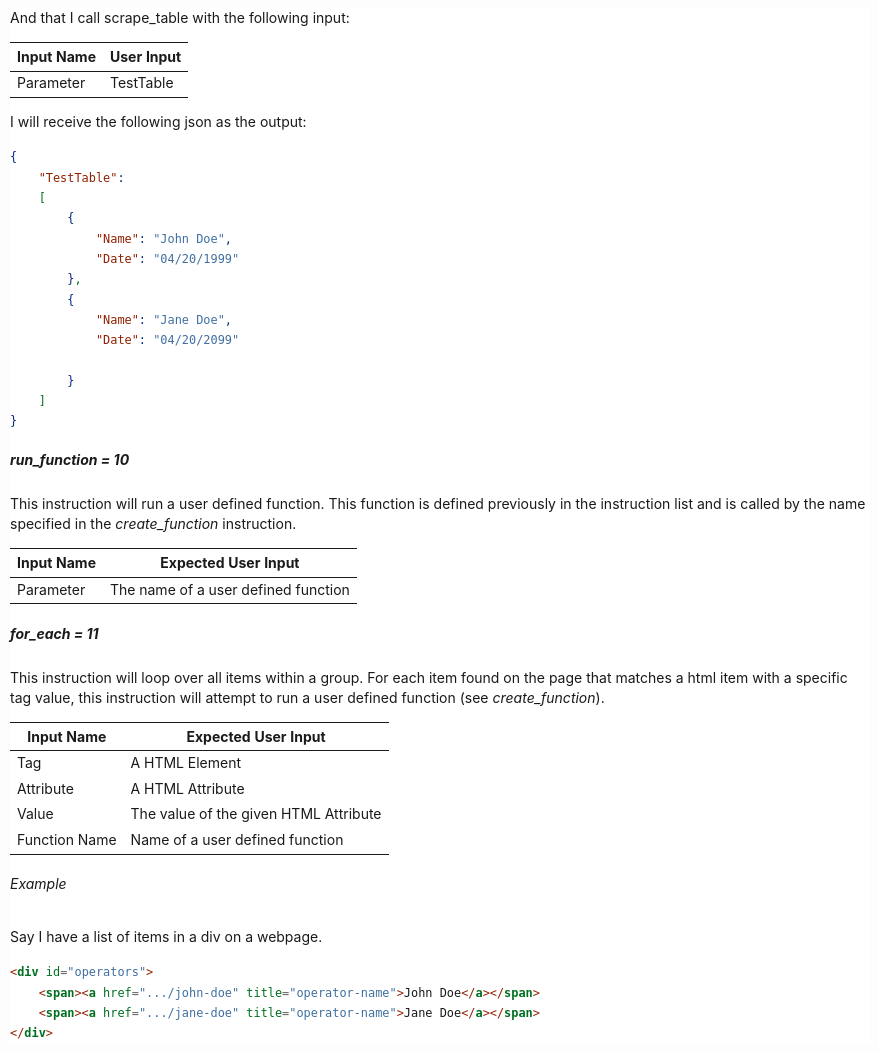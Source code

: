 And that I call scrape_table with the following input:

| Input Name | User Input |
| ---------- | ---------- |
| Parameter  | TestTable  |
I will receive the following json as the output:
```json
{
	"TestTable":
	[
		{
			"Name": "John Doe",
			"Date": "04/20/1999"
		},
		{
			"Name": "Jane Doe",
			"Date": "04/20/2099"
			
		}
	]
}
```
##### run_function = 10
This instruction will run a user defined function. This function is defined previously in the instruction list and is called by the name specified in the *create_function* instruction.

| Input Name | Expected User Input                 |
| ---------- | ----------------------------------- |
| Parameter  | The name of a user defined function |
##### for_each = 11
This instruction will loop over all items within a group. For each item found on the page that matches a html item with a specific tag value, this instruction will attempt to run a user defined function (see *create_function*).

| Input Name    | Expected User Input                   |
| ------------- | ------------------------------------- |
| Tag           | A HTML Element                        |
| Attribute     | A HTML Attribute                      |
| Value         | The value of the given HTML Attribute |
| Function Name | Name of a user defined function       |
###### Example
Say I have a list of items in a div on a webpage.
```html
<div id="operators">
	<span><a href=".../john-doe" title="operator-name">John Doe</a></span>
	<span><a href=".../jane-doe" title="operator-name">Jane Doe</a></span>
</div>
```
